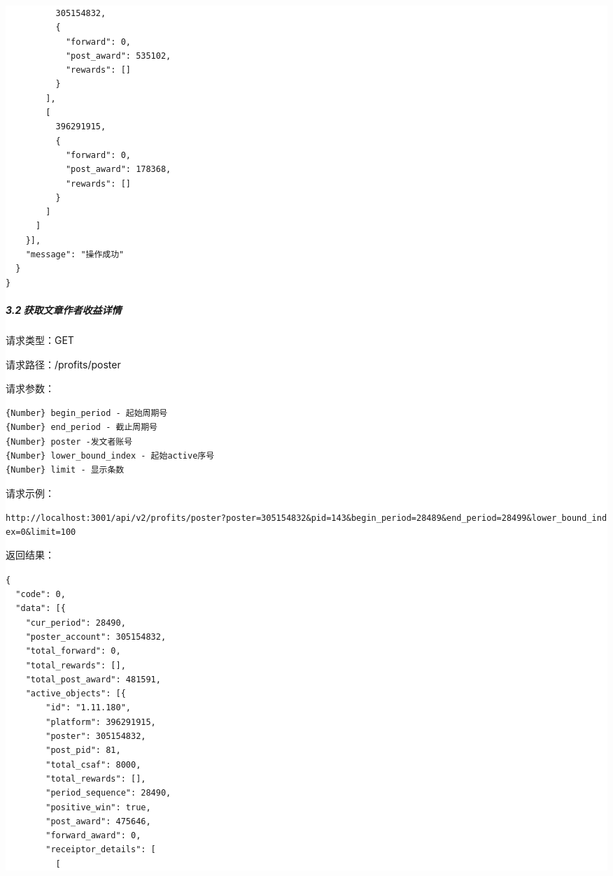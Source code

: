 ```
          305154832,
          {
            "forward": 0,
            "post_award": 535102,
            "rewards": []
          }
        ],
        [
          396291915,
          {
            "forward": 0,
            "post_award": 178368,
            "rewards": []
          }
        ]
      ]
    }],
    "message": "操作成功"
  }
}
```

##### 3.2 获取文章作者收益详情

请求类型：GET

请求路径：/profits/poster

请求参数：

```
{Number} begin_period - 起始周期号
{Number} end_period - 截止周期号
{Number} poster -发文者账号
{Number} lower_bound_index - 起始active序号
{Number} limit - 显示条数
```

请求示例：

    http://localhost:3001/api/v2/profits/poster?poster=305154832&pid=143&begin_period=28489&end_period=28499&lower_bound_index=0&limit=100

返回结果：

```
{
  "code": 0,
  "data": [{
    "cur_period": 28490,
    "poster_account": 305154832,
    "total_forward": 0,
    "total_rewards": [],
    "total_post_award": 481591,
    "active_objects": [{
        "id": "1.11.180",
        "platform": 396291915,
        "poster": 305154832,
        "post_pid": 81,
        "total_csaf": 8000,
        "total_rewards": [],
        "period_sequence": 28490,
        "positive_win": true,
        "post_award": 475646,
        "forward_award": 0,
        "receiptor_details": [
          [
```